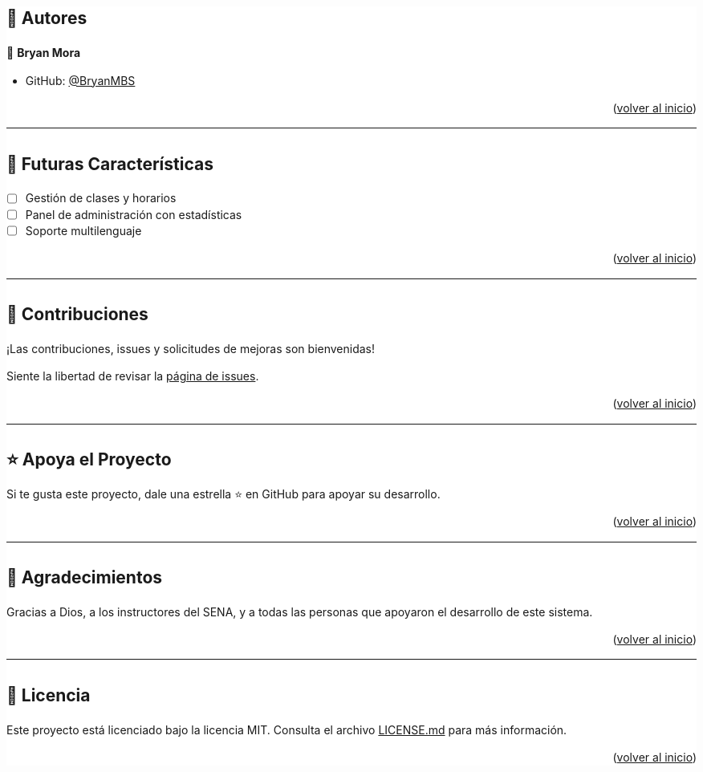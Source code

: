 ## 👥 Autores <a name="autores"></a>

👤 **Bryan Mora**

- GitHub: [@BryanMBS](https://github.com/BryanMBS)

<p align="right">(<a href="#readme-top">volver al inicio</a>)</p>

---

## 🔭 Futuras Características <a name="futuras-caracteristicas"></a>

- [ ] Gestión de clases y horarios
- [ ] Panel de administración con estadísticas
- [ ] Soporte multilenguaje

<p align="right">(<a href="#readme-top">volver al inicio</a>)</p>

---

## 🤝 Contribuciones <a name="contribuciones"></a>

¡Las contribuciones, issues y solicitudes de mejoras son bienvenidas!

Siente la libertad de revisar la [página de issues](https://github.com/BryanMBS/IDRIVE/issues).

<p align="right">(<a href="#readme-top">volver al inicio</a>)</p>

---

## ⭐️ Apoya el Proyecto <a name="apoyo"></a>

Si te gusta este proyecto, dale una estrella ⭐ en GitHub para apoyar su desarrollo.

<p align="right">(<a href="#readme-top">volver al inicio</a>)</p>

---

## 🙏 Agradecimientos <a name="agradecimientos"></a>

Gracias a Dios, a los instructores del SENA, y a todas las personas que apoyaron el desarrollo de este sistema.

<p align="right">(<a href="#readme-top">volver al inicio</a>)</p>

---

## 📝 Licencia <a name="licencia"></a>

Este proyecto está licenciado bajo la licencia MIT. Consulta el archivo [LICENSE.md](https://github.com/BryanMBS/IDRIVE/LICENSE) para más información.

<p align="right">(<a href="#readme-top">volver al inicio</a>)</p>
